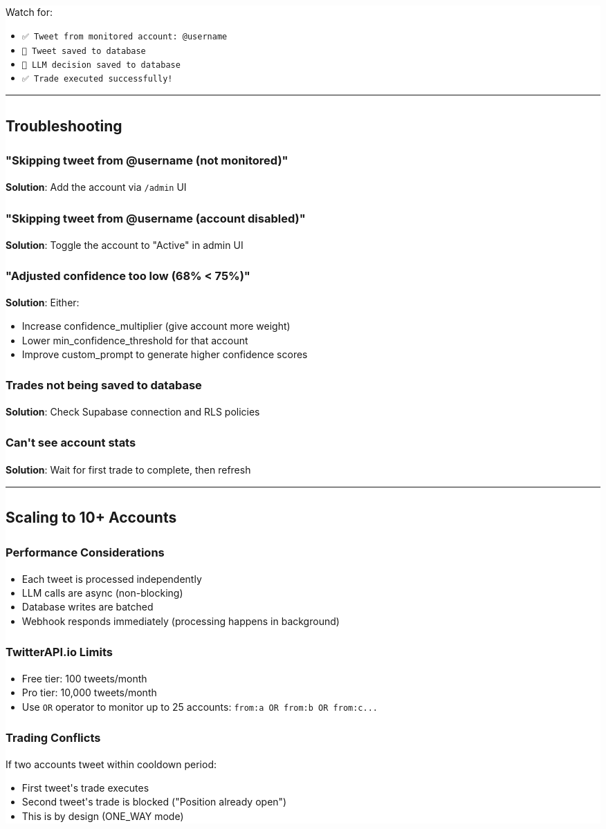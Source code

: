 Watch for:
- `✅ Tweet from monitored account: @username`
- `💾 Tweet saved to database`
- `💾 LLM decision saved to database`
- `✅ Trade executed successfully!`

---

## Troubleshooting

### "Skipping tweet from @username (not monitored)"
**Solution**: Add the account via `/admin` UI

### "Skipping tweet from @username (account disabled)"
**Solution**: Toggle the account to "Active" in admin UI

### "Adjusted confidence too low (68% < 75%)"
**Solution**: Either:
- Increase confidence_multiplier (give account more weight)
- Lower min_confidence_threshold for that account
- Improve custom_prompt to generate higher confidence scores

### Trades not being saved to database
**Solution**: Check Supabase connection and RLS policies

### Can't see account stats
**Solution**: Wait for first trade to complete, then refresh

---

## Scaling to 10+ Accounts

### Performance Considerations
- Each tweet is processed independently
- LLM calls are async (non-blocking)
- Database writes are batched
- Webhook responds immediately (processing happens in background)

### TwitterAPI.io Limits
- Free tier: 100 tweets/month
- Pro tier: 10,000 tweets/month
- Use `OR` operator to monitor up to 25 accounts: `from:a OR from:b OR from:c...`

### Trading Conflicts
If two accounts tweet within cooldown period:
- First tweet's trade executes
- Second tweet's trade is blocked ("Position already open")
- This is by design (ONE_WAY mode)
